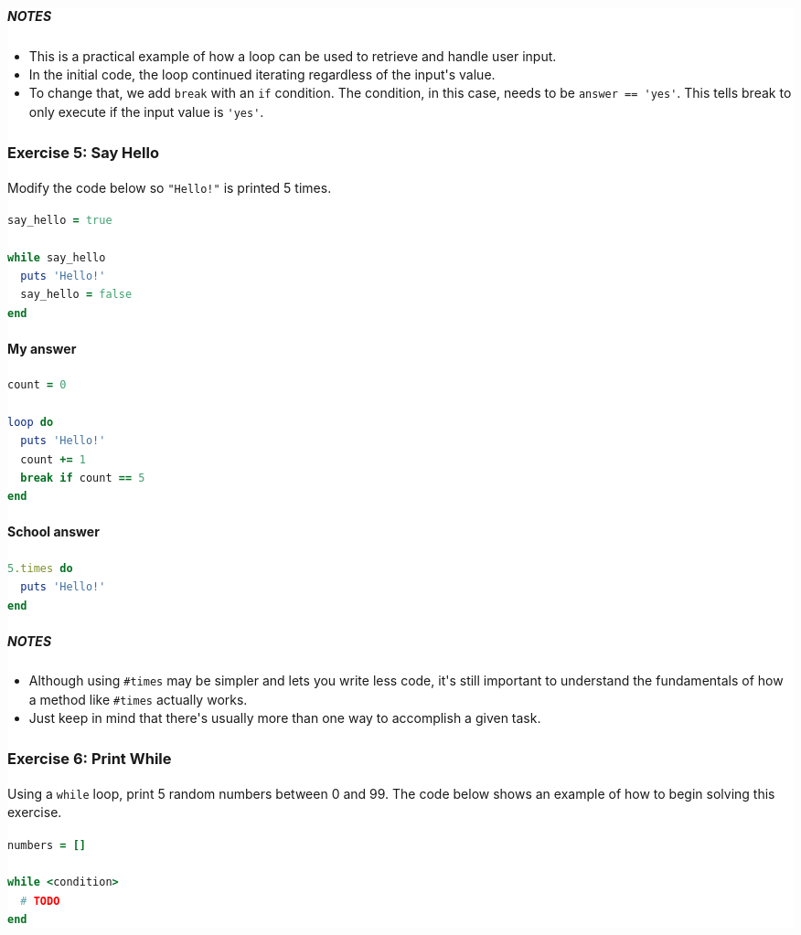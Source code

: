 ##### NOTES 

- This is a practical example of how a loop can be used to retrieve and handle user input. 
- In the initial code, the loop continued iterating regardless of the input's value. 
- To change that, we add `break` with an `if` condition. The condition, in this case, needs to be `answer == 'yes'`. This tells break to only execute if the input value is `'yes'`.

### Exercise 5: Say Hello

Modify the code below so `"Hello!"` is printed 5 times.

```ruby
say_hello = true

while say_hello
  puts 'Hello!'
  say_hello = false
end
```

#### My answer

```ruby
count = 0

loop do
  puts 'Hello!'
  count += 1
  break if count == 5
end
```

#### School answer

```ruby
5.times do
  puts 'Hello!'
end
```

##### NOTES 

- Although using `#times` may be simpler and lets you write less code, it's still important to understand the fundamentals of how a method like `#times` actually works. 
- Just keep in mind that there's usually more than one way to accomplish a given task.

### Exercise 6: Print While

Using a `while` loop, print 5 random numbers between 0 and 99. The code below shows an example of how to begin solving this exercise.

```ruby
numbers = []

while <condition>
  # TODO
end
```
